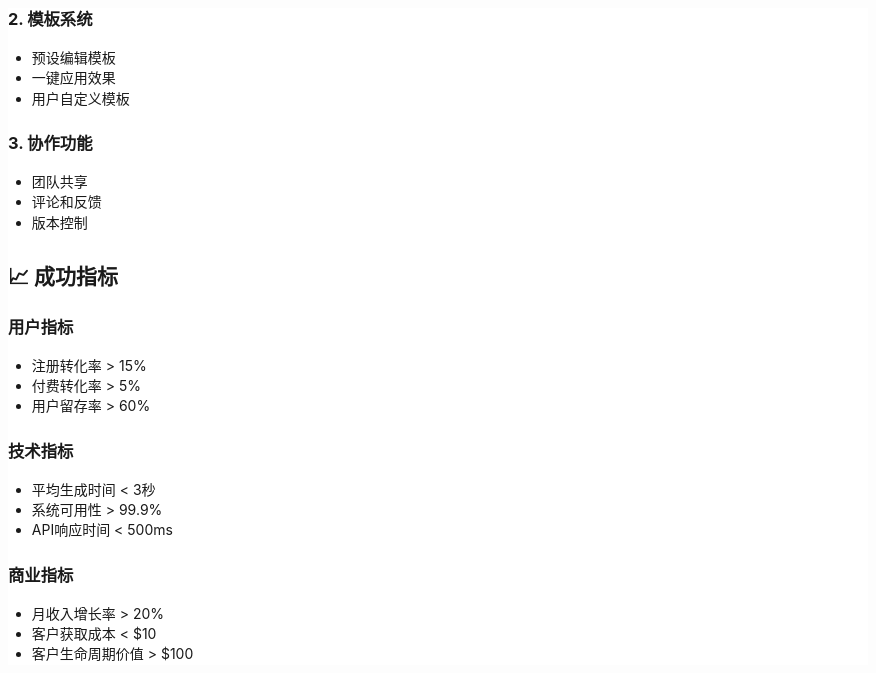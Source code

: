 ### 2. 模板系统
- 预设编辑模板
- 一键应用效果
- 用户自定义模板

### 3. 协作功能
- 团队共享
- 评论和反馈
- 版本控制

## 📈 成功指标

### 用户指标
- 注册转化率 > 15%
- 付费转化率 > 5%
- 用户留存率 > 60%

### 技术指标
- 平均生成时间 < 3秒
- 系统可用性 > 99.9%
- API响应时间 < 500ms

### 商业指标
- 月收入增长率 > 20%
- 客户获取成本 < $10
- 客户生命周期价值 > $100

